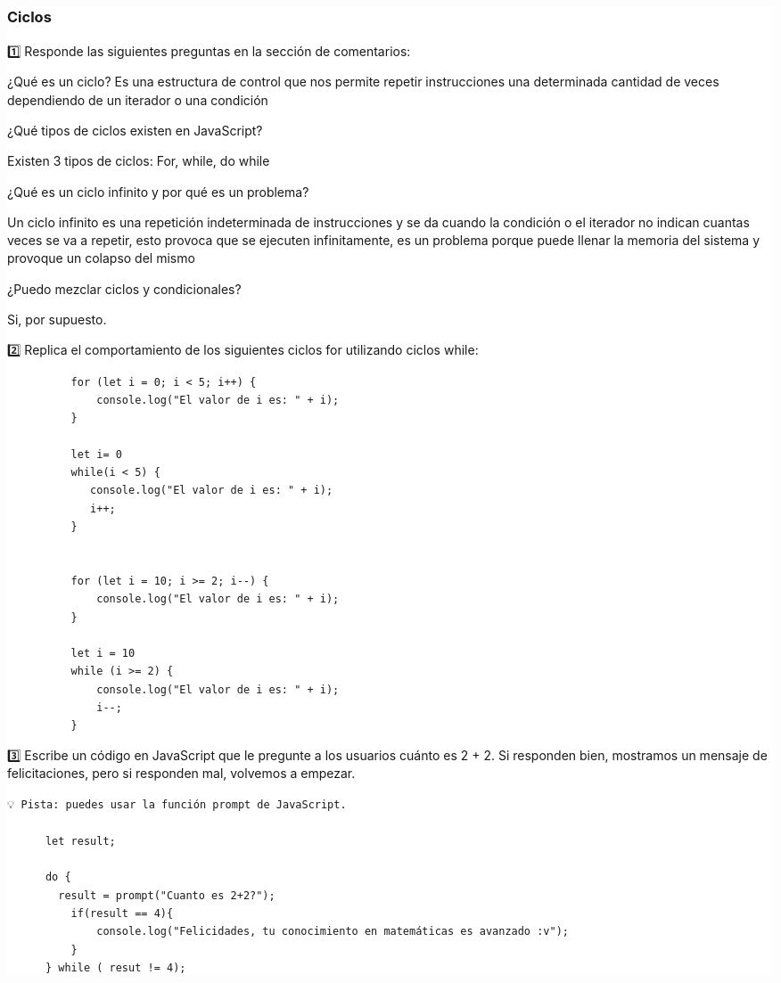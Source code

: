    
### Ciclos
1️⃣ Responde las siguientes preguntas en la sección de comentarios:

¿Qué es un ciclo?
Es una estructura de control que nos permite repetir instrucciones una determinada cantidad de veces dependiendo de un iterador o una condición

¿Qué tipos de ciclos existen en JavaScript?

Existen 3 tipos de ciclos: For, while, do while 

¿Qué es un ciclo infinito y por qué es un problema?

Un ciclo infinito es una repetición indeterminada de instrucciones y se da cuando la condición o el iterador no indican cuantas veces se va a repetir, esto provoca que se ejecuten infinitamente, es un problema porque puede llenar la memoria del sistema y provoque un colapso del mismo

¿Puedo mezclar ciclos y condicionales?

Si, por supuesto. 

2️⃣ Replica el comportamiento de los siguientes ciclos for utilizando ciclos while:

              for (let i = 0; i < 5; i++) {
                  console.log("El valor de i es: " + i);
              }
              
              let i= 0 
              while(i < 5) { 
                 console.log("El valor de i es: " + i);
                 i++;
              }
              
              
              for (let i = 10; i >= 2; i--) {
                  console.log("El valor de i es: " + i);
              }
              
              let i = 10
              while (i >= 2) {
                  console.log("El valor de i es: " + i);
                  i--;
              }


3️⃣ Escribe un código en JavaScript que le pregunte a los usuarios cuánto es 2 + 2. Si responden bien, mostramos un mensaje de felicitaciones, pero si responden mal, volvemos a empezar.

    💡 Pista: puedes usar la función prompt de JavaScript.
    
          let result;
          
          do {
            result = prompt("Cuanto es 2+2?");
              if(result == 4){
                  console.log("Felicidades, tu conocimiento en matemáticas es avanzado :v");
              }
          } while ( resut != 4);
          